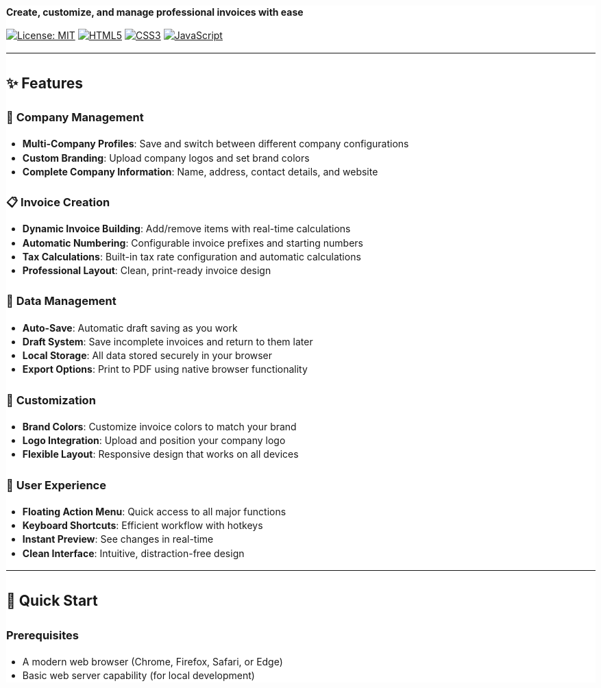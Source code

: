   **Create, customize, and manage professional invoices with ease**
  
  [![License: MIT](https://img.shields.io/badge/License-MIT-yellow.svg)](https://opensource.org/licenses/MIT)
  [![HTML5](https://img.shields.io/badge/HTML5-E34F26?style=flat&logo=html5&logoColor=white)](https://developer.mozilla.org/en-US/docs/Web/HTML)
  [![CSS3](https://img.shields.io/badge/CSS3-1572B6?style=flat&logo=css3&logoColor=white)](https://developer.mozilla.org/en-US/docs/Web/CSS)
  [![JavaScript](https://img.shields.io/badge/JavaScript-F7DF1E?style=flat&logo=javascript&logoColor=black)](https://developer.mozilla.org/en-US/docs/Web/JavaScript)
</div>

---

## ✨ Features

### 🏢 **Company Management**
- **Multi-Company Profiles**: Save and switch between different company configurations
- **Custom Branding**: Upload company logos and set brand colors
- **Complete Company Information**: Name, address, contact details, and website

### 📋 **Invoice Creation**
- **Dynamic Invoice Building**: Add/remove items with real-time calculations
- **Automatic Numbering**: Configurable invoice prefixes and starting numbers
- **Tax Calculations**: Built-in tax rate configuration and automatic calculations
- **Professional Layout**: Clean, print-ready invoice design

### 💾 **Data Management**
- **Auto-Save**: Automatic draft saving as you work
- **Draft System**: Save incomplete invoices and return to them later
- **Local Storage**: All data stored securely in your browser
- **Export Options**: Print to PDF using native browser functionality

### 🎨 **Customization**
- **Brand Colors**: Customize invoice colors to match your brand
- **Logo Integration**: Upload and position your company logo
- **Flexible Layout**: Responsive design that works on all devices

### 🚀 **User Experience**
- **Floating Action Menu**: Quick access to all major functions
- **Keyboard Shortcuts**: Efficient workflow with hotkeys
- **Instant Preview**: See changes in real-time
- **Clean Interface**: Intuitive, distraction-free design

---

## 🚀 Quick Start

### Prerequisites
- A modern web browser (Chrome, Firefox, Safari, or Edge)
- Basic web server capability (for local development)
